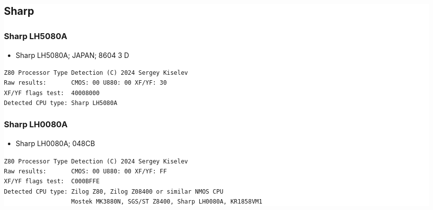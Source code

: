 ## Sharp

### Sharp LH5080A

* Sharp LH5080A; JAPAN; 8604 3 D

```
Z80 Processor Type Detection (C) 2024 Sergey Kiselev
Raw results:       CMOS: 00 U880: 00 XF/YF: 30
XF/YF flags test:  40008000
Detected CPU type: Sharp LH5080A
```

### Sharp LH0080A

* Sharp LH0080A; 048CB

```
Z80 Processor Type Detection (C) 2024 Sergey Kiselev
Raw results:       CMOS: 00 U880: 00 XF/YF: FF
XF/YF flags test:  C000BFFE
Detected CPU type: Zilog Z80, Zilog Z08400 or similar NMOS CPU
                   Mostek MK3880N, SGS/ST Z8400, Sharp LH0080A, KR1858VM1
```
